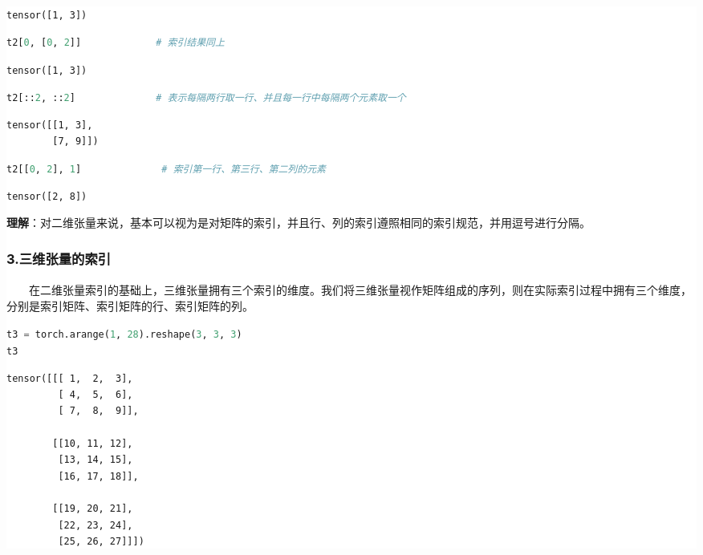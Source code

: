 


    tensor([1, 3])




```python
t2[0, [0, 2]]             # 索引结果同上
```




    tensor([1, 3])




```python
t2[::2, ::2]              # 表示每隔两行取一行、并且每一行中每隔两个元素取一个
```




    tensor([[1, 3],
            [7, 9]])




```python
t2[[0, 2], 1]              # 索引第一行、第三行、第二列的元素
```




    tensor([2, 8])



**理解**：对二维张量来说，基本可以视为是对矩阵的索引，并且行、列的索引遵照相同的索引规范，并用逗号进行分隔。

### 3.三维张量的索引

&emsp;&emsp;在二维张量索引的基础上，三维张量拥有三个索引的维度。我们将三维张量视作矩阵组成的序列，则在实际索引过程中拥有三个维度，分别是索引矩阵、索引矩阵的行、索引矩阵的列。


```python
t3 = torch.arange(1, 28).reshape(3, 3, 3)
t3
```




    tensor([[[ 1,  2,  3],
             [ 4,  5,  6],
             [ 7,  8,  9]],
    
            [[10, 11, 12],
             [13, 14, 15],
             [16, 17, 18]],
    
            [[19, 20, 21],
             [22, 23, 24],
             [25, 26, 27]]])
